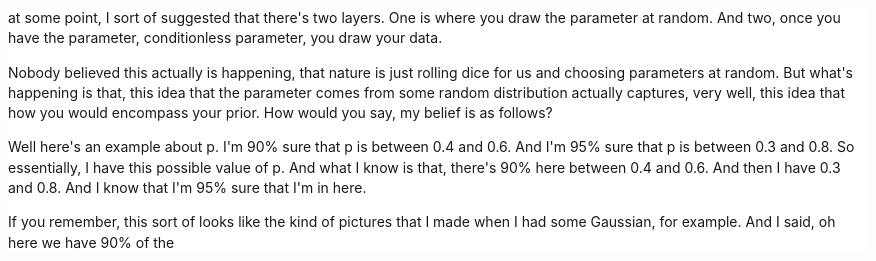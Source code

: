   <span m='624030'>at</span> <span m='624120'>some</span> <span m='624270'>point,</span>
  <span m='624550'>I</span> <span m='624570'>sort</span> <span m='624750'>of</span>
  <span m='624840'>suggested</span> <span m='625500'>that</span> <span m='627490'>there's</span>
  <span m='627790'>two</span> <span m='628060'>layers.</span> <span m='628610'>One</span>
  <span m='628720'>is</span> <span m='628870'>where</span> <span m='629110'>you</span>
  <span m='629500'>draw</span> <span m='629890'>the</span> <span m='629980'>parameter</span>
  <span m='630400'>at</span> <span m='630550'>random.</span> <span m='631660'>And</span>
  <span m='631840'>two,</span> <span m='634030'>once</span> <span m='634330'>you</span>
  <span m='634450'>have</span> <span m='634660'>the</span> <span m='634750'>parameter,</span>
  <span m='635290'>conditionless</span> <span m='635770'>parameter,</span> <span m='636280'>you</span>
  <span m='636430'>draw</span> <span m='636700'>your</span> <span m='636820'>data.</span>
  </p><p><span m='639320'>Nobody</span> <span m='639590'>believed</span> <span m='639860'>this</span>
  <span m='640100'>actually</span> <span m='640460'>is</span> <span m='640580'>happening,</span>
  <span m='641060'>that</span> <span m='641240'>nature</span> <span m='641630'>is</span>
  <span m='641870'>just</span> <span m='642080'>rolling</span> <span m='642440'>dice</span>
  <span m='642830'>for</span> <span m='642980'>us</span> <span m='643610'>and</span>
  <span m='643850'>choosing</span> <span m='644270'>parameters</span> <span m='644690'>at</span>
  <span m='644810'>random.</span> <span m='645510'>But</span> <span m='645680'>what's</span>
  <span m='645860'>happening</span> <span m='646160'>is</span> <span m='646280'>that,</span>
  <span m='646550'>this</span> <span m='646970'>idea</span> <span m='648260'>that</span>
  <span m='649280'>the</span> <span m='649430'>parameter</span> <span m='649910'>comes</span>
  <span m='650180'>from</span> <span m='650330'>some</span> <span m='650510'>random</span>
  <span m='650720'>distribution</span> <span m='651410'>actually</span> <span m='652430'>captures,</span>
  <span m='652970'>very</span> <span m='653300'>well,</span> <span m='653720'>this</span>
  <span m='653930'>idea</span> <span m='654350'>that</span> <span m='654620'>how</span>
  <span m='654860'>you</span> <span m='655010'>would</span> <span m='655430'>encompass</span>
  <span m='656030'>your</span> <span m='656180'>prior.</span> <span m='656960'>How</span>
  <span m='657140'>would</span> <span m='657320'>you</span> <span m='657440'>say,</span>
  <span m='657800'>my</span> <span m='658010'>belief</span> <span m='658400'>is</span>
  <span m='658550'>as</span> <span m='658700'>follows?</span> </p><p><span m='659090'>Well</span>
  <span m='659780'>here's</span> <span m='660020'>an</span> <span m='660110'>example</span>
  <span m='660530'>about</span> <span m='660790'>p.</span> <span m='661870'>I'm</span>
  <span m='662060'>90%</span> <span m='662720'>sure</span> <span m='663680'>that</span>
  <span m='663890'>p</span> <span m='664760'>is</span> <span m='664910'>between</span>
  <span m='665750'>0.4</span> <span m='666460'>and</span> <span m='666620'>0.6.</span>
  <span m='667856'>And</span> <span m='668270'>I'm</span> <span m='668390'>95%</span>
  <span m='669500'>sure</span> <span m='670220'>that</span> <span m='670340'>p is</span>
  <span m='670610'>between</span> <span m='670880'>0.3</span> <span m='671570'>and</span>
  <span m='671690'>0.8.</span> <span m='674230'>So</span> <span m='674470'>essentially,</span>
  <span m='675220'>I</span> <span m='675310'>have</span> <span m='675520'>this</span>
  <span m='676570'>possible</span> <span m='677050'>value</span> <span m='677380'>of</span>
  <span m='677500'>p.</span> <span m='678490'>And</span> <span m='678610'>what</span>
  <span m='678760'>I</span> <span m='678880'>know</span> <span m='679300'>is</span>
  <span m='679450'>that,</span> <span m='680600'>there's</span> <span m='684100'>90%</span>
  <span m='684910'>here</span> <span m='686800'>between</span> <span m='691290'>0.4
  and</span> <span m='691653'>0.6.</span> <span m='695430'>And</span> <span m='695550'>then</span>
  <span m='695730'>I</span> <span m='695760'>have</span> <span m='696120'>0.3</span>
  <span m='696548'>and</span> <span m='696976'>0.8.</span> <span m='699340'>And</span>
  <span m='699360'>I</span> <span m='699450'>know</span> <span m='699690'>that</span>
  <span m='699900'>I'm</span> <span m='700070'>95%</span> <span m='701040'>sure</span>
  <span m='701280'>that</span> <span m='701460'>I'm</span> <span m='701520'>in</span>
  <span m='701730'>here.</span> </p><p><span m='704200'>If</span> <span m='704320'>you</span>
  <span m='704410'>remember,</span> <span m='704860'>this</span> <span m='705010'>sort</span>
  <span m='705160'>of</span> <span m='705280'>looks</span> <span m='705550'>like</span>
  <span m='706090'>the</span> <span m='706210'>kind</span> <span m='706390'>of</span>
  <span m='706600'>pictures</span> <span m='707050'>that</span> <span m='707200'>I</span>
  <span m='707320'>made</span> <span m='707660'>when</span> <span m='707770'>I</span>
  <span m='707860'>had</span> <span m='708010'>some</span> <span m='708220'>Gaussian,</span>
  <span m='708910'>for</span> <span m='709090'>example.</span> <span m='710110'>And</span>
  <span m='710200'>I</span> <span m='710290'>said,</span> <span m='710530'>oh</span>
  <span m='710710'>here</span> <span m='711040'>we</span> <span m='711220'>have</span>
  <span m='712120'>90%</span> <span m='712750'>of</span> <span m='712870'>the</span>